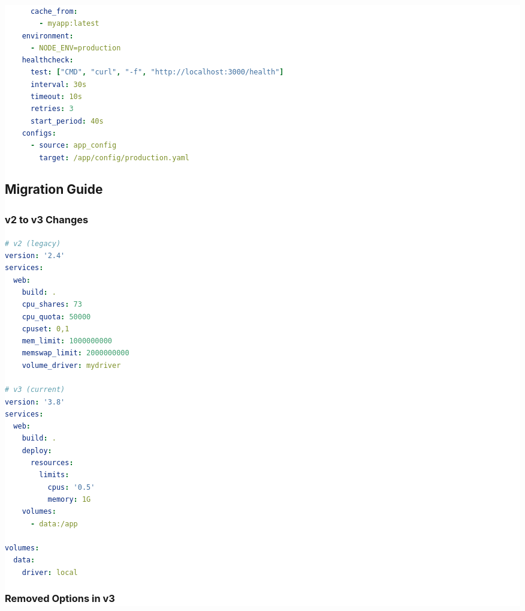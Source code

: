 ```yaml
      cache_from:
        - myapp:latest
    environment:
      - NODE_ENV=production
    healthcheck:
      test: ["CMD", "curl", "-f", "http://localhost:3000/health"]
      interval: 30s
      timeout: 10s
      retries: 3
      start_period: 40s
    configs:
      - source: app_config
        target: /app/config/production.yaml
```

## Migration Guide

### v2 to v3 Changes

```yaml
# v2 (legacy)
version: '2.4'
services:
  web:
    build: .
    cpu_shares: 73
    cpu_quota: 50000
    cpuset: 0,1
    mem_limit: 1000000000
    memswap_limit: 2000000000
    volume_driver: mydriver

# v3 (current)
version: '3.8'
services:
  web:
    build: .
    deploy:
      resources:
        limits:
          cpus: '0.5'
          memory: 1G
    volumes:
      - data:/app

volumes:
  data:
    driver: local
```

### Removed Options in v3
